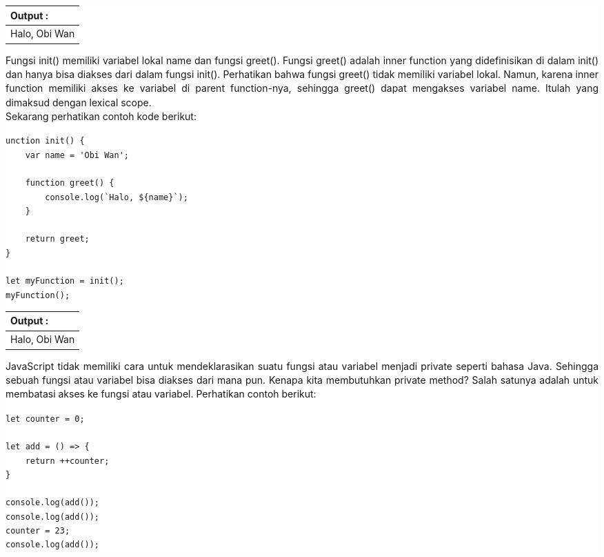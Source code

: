 ```plantuml

```

|Output : |
| :--     | 
| Halo, Obi Wan |

<p align="justify">Fungsi init() memiliki variabel lokal name dan fungsi greet(). Fungsi greet() adalah inner function yang didefinisikan di dalam init() dan hanya bisa diakses dari dalam fungsi init(). Perhatikan bahwa fungsi greet() tidak memiliki variabel lokal. Namun, karena inner function memiliki akses ke variabel di parent function-nya, sehingga greet() dapat mengakses variabel name. Itulah yang dimaksud dengan lexical scope. </br>Sekarang perhatikan contoh kode berikut:
 </p>

```plantuml
unction init() {
    var name = 'Obi Wan';

    function greet() {
        console.log(`Halo, ${name}`);
    }

    return greet;
}

let myFunction = init();
myFunction();

```

|Output : |
| :--     | 
| Halo, Obi Wan |


<p align="justify">JavaScript tidak memiliki cara untuk mendeklarasikan suatu fungsi atau variabel menjadi private seperti bahasa Java. Sehingga sebuah fungsi atau variabel bisa diakses dari mana pun. Kenapa kita membutuhkan private method? Salah satunya adalah untuk membatasi akses ke fungsi atau variabel. Perhatikan contoh berikut:
 </p>

```plantuml
let counter = 0;

let add = () => {
    return ++counter;
}

console.log(add());
console.log(add());
counter = 23;
console.log(add());
```
